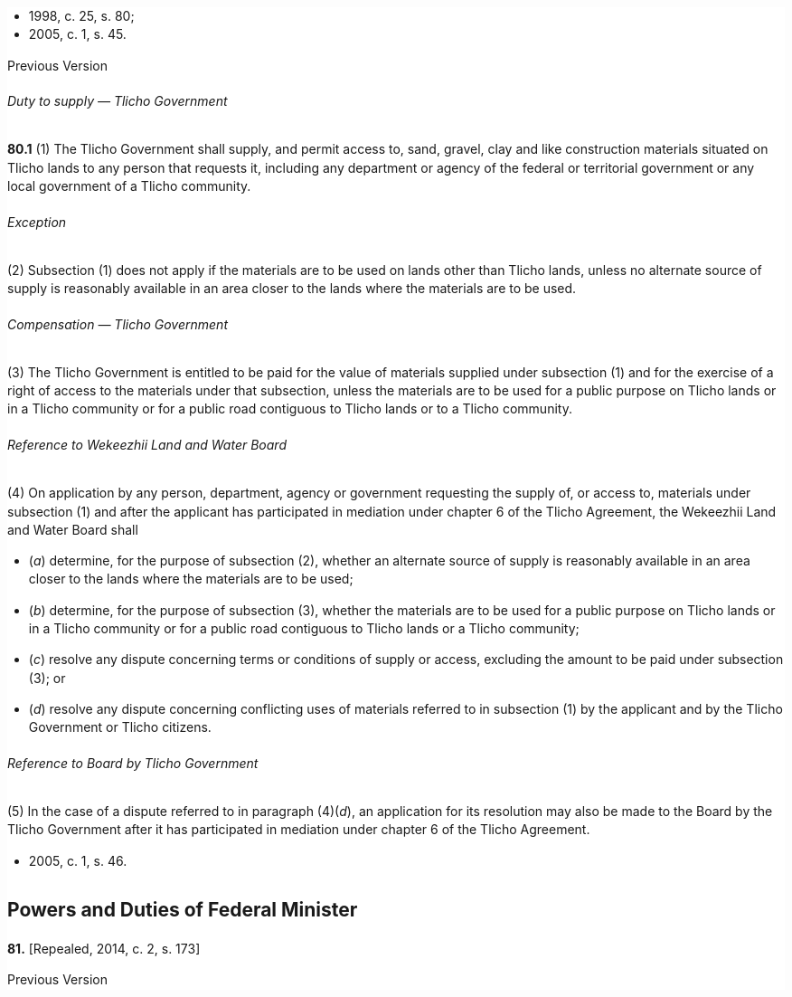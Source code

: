  * 1998, c. 25, s. 80;
  * 2005, c. 1, s. 45.

Previous Version

###### Duty to supply — Tlicho Government

**80.1** (1) The Tlicho Government shall supply, and permit access to, sand, gravel, clay and like construction materials situated on Tlicho lands to any person that requests it, including any department or agency of the federal or territorial government or any local government of a Tlicho community.

###### Exception

(2) Subsection (1) does not apply if the materials are to be used on lands other than Tlicho lands, unless no alternate source of supply is reasonably available in an area closer to the lands where the materials are to be used.

###### Compensation — Tlicho Government

(3) The Tlicho Government is entitled to be paid for the value of materials supplied under subsection (1) and for the exercise of a right of access to the materials under that subsection, unless the materials are to be used for a public purpose on Tlicho lands or in a Tlicho community or for a public road contiguous to Tlicho lands or to a Tlicho community.

###### Reference to Wekeezhii Land and Water Board

(4) On application by any person, department, agency or government requesting the supply of, or access to, materials under subsection (1) and after the applicant has participated in mediation under chapter 6 of the Tlicho Agreement, the Wekeezhii Land and Water Board shall

  * (_a_) determine, for the purpose of subsection (2), whether an alternate source of supply is reasonably available in an area closer to the lands where the materials are to be used;

  * (_b_) determine, for the purpose of subsection (3), whether the materials are to be used for a public purpose on Tlicho lands or in a Tlicho community or for a public road contiguous to Tlicho lands or a Tlicho community;

  * (_c_) resolve any dispute concerning terms or conditions of supply or access, excluding the amount to be paid under subsection (3); or

  * (_d_) resolve any dispute concerning conflicting uses of materials referred to in subsection (1) by the applicant and by the Tlicho Government or Tlicho citizens.

###### Reference to Board by Tlicho Government

(5) In the case of a dispute referred to in paragraph (4)(_d_), an application for its resolution may also be made to the Board by the Tlicho Government after it has participated in mediation under chapter 6 of the Tlicho Agreement.

  * 2005, c. 1, s. 46.

## Powers and Duties of Federal Minister

**81.** [Repealed, 2014, c. 2, s. 173]

Previous Version
